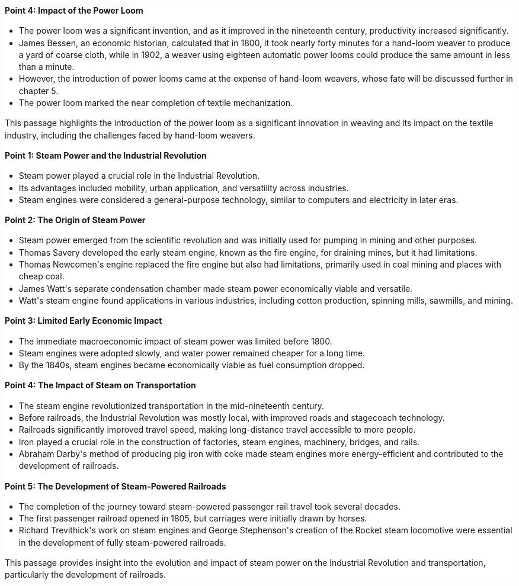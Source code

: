**Point 4: Impact of the Power Loom**
- The power loom was a significant invention, and as it improved in the nineteenth century, productivity increased significantly.
- James Bessen, an economic historian, calculated that in 1800, it took nearly forty minutes for a hand-loom weaver to produce a yard of coarse cloth, while in 1902, a weaver using eighteen automatic power looms could produce the same amount in less than a minute.
- However, the introduction of power looms came at the expense of hand-loom weavers, whose fate will be discussed further in chapter 5.
- The power loom marked the near completion of textile mechanization.

This passage highlights the introduction of the power loom as a significant innovation in weaving and its impact on the textile industry, including the challenges faced by hand-loom weavers.

**Point 1: Steam Power and the Industrial Revolution**
- Steam power played a crucial role in the Industrial Revolution.
- Its advantages included mobility, urban application, and versatility across industries.
- Steam engines were considered a general-purpose technology, similar to computers and electricity in later eras.

**Point 2: The Origin of Steam Power**
- Steam power emerged from the scientific revolution and was initially used for pumping in mining and other purposes.
- Thomas Savery developed the early steam engine, known as the fire engine, for draining mines, but it had limitations.
- Thomas Newcomen's engine replaced the fire engine but also had limitations, primarily used in coal mining and places with cheap coal.
- James Watt's separate condensation chamber made steam power economically viable and versatile.
- Watt's steam engine found applications in various industries, including cotton production, spinning mills, sawmills, and mining.

**Point 3: Limited Early Economic Impact**
- The immediate macroeconomic impact of steam power was limited before 1800.
- Steam engines were adopted slowly, and water power remained cheaper for a long time.
- By the 1840s, steam engines became economically viable as fuel consumption dropped.

**Point 4: The Impact of Steam on Transportation**
- The steam engine revolutionized transportation in the mid-nineteenth century.
- Before railroads, the Industrial Revolution was mostly local, with improved roads and stagecoach technology.
- Railroads significantly improved travel speed, making long-distance travel accessible to more people.
- Iron played a crucial role in the construction of factories, steam engines, machinery, bridges, and rails.
- Abraham Darby's method of producing pig iron with coke made steam engines more energy-efficient and contributed to the development of railroads.

**Point 5: The Development of Steam-Powered Railroads**
- The completion of the journey toward steam-powered passenger rail travel took several decades.
- The first passenger railroad opened in 1805, but carriages were initially drawn by horses.
- Richard Trevithick's work on steam engines and George Stephenson's creation of the Rocket steam locomotive were essential in the development of fully steam-powered railroads.

This passage provides insight into the evolution and impact of steam power on the Industrial Revolution and transportation, particularly the development of railroads.
